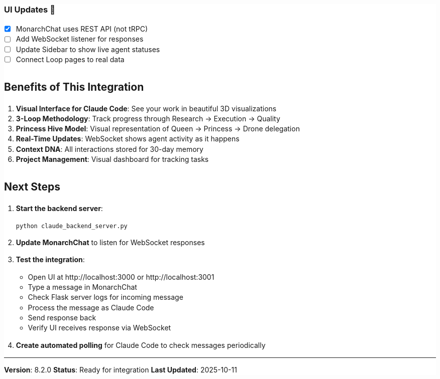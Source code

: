 ### UI Updates 🎨
- [x] MonarchChat uses REST API (not tRPC)
- [ ] Add WebSocket listener for responses
- [ ] Update Sidebar to show live agent statuses
- [ ] Connect Loop pages to real data

## Benefits of This Integration

1. **Visual Interface for Claude Code**: See your work in beautiful 3D visualizations
2. **3-Loop Methodology**: Track progress through Research → Execution → Quality
3. **Princess Hive Model**: Visual representation of Queen → Princess → Drone delegation
4. **Real-Time Updates**: WebSocket shows agent activity as it happens
5. **Context DNA**: All interactions stored for 30-day memory
6. **Project Management**: Visual dashboard for tracking tasks

## Next Steps

1. **Start the backend server**:
   ```bash
   python claude_backend_server.py
   ```

2. **Update MonarchChat** to listen for WebSocket responses

3. **Test the integration**:
   - Open UI at http://localhost:3000 or http://localhost:3001
   - Type a message in MonarchChat
   - Check Flask server logs for incoming message
   - Process the message as Claude Code
   - Send response back
   - Verify UI receives response via WebSocket

4. **Create automated polling** for Claude Code to check messages periodically

---

**Version**: 8.2.0
**Status**: Ready for integration
**Last Updated**: 2025-10-11
